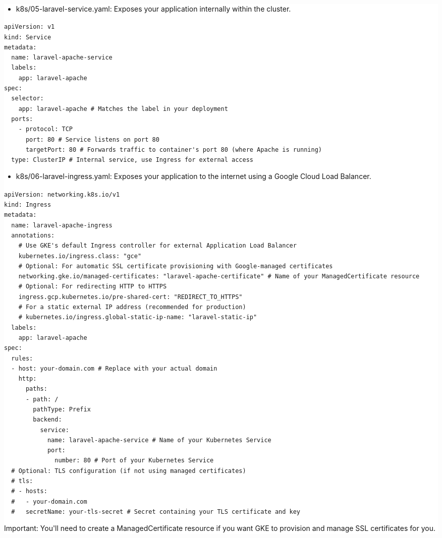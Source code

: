- k8s/05-laravel-service.yaml: Exposes your application internally within the cluster.
```
apiVersion: v1
kind: Service
metadata:
  name: laravel-apache-service
  labels:
    app: laravel-apache
spec:
  selector:
    app: laravel-apache # Matches the label in your deployment
  ports:
    - protocol: TCP
      port: 80 # Service listens on port 80
      targetPort: 80 # Forwards traffic to container's port 80 (where Apache is running)
  type: ClusterIP # Internal service, use Ingress for external access
```
- k8s/06-laravel-ingress.yaml: Exposes your application to the internet using a Google Cloud Load Balancer.
```
apiVersion: networking.k8s.io/v1
kind: Ingress
metadata:
  name: laravel-apache-ingress
  annotations:
    # Use GKE's default Ingress controller for external Application Load Balancer
    kubernetes.io/ingress.class: "gce"
    # Optional: For automatic SSL certificate provisioning with Google-managed certificates
    networking.gke.io/managed-certificates: "laravel-apache-certificate" # Name of your ManagedCertificate resource
    # Optional: For redirecting HTTP to HTTPS
    ingress.gcp.kubernetes.io/pre-shared-cert: "REDIRECT_TO_HTTPS"
    # For a static external IP address (recommended for production)
    # kubernetes.io/ingress.global-static-ip-name: "laravel-static-ip"
  labels:
    app: laravel-apache
spec:
  rules:
  - host: your-domain.com # Replace with your actual domain
    http:
      paths:
      - path: /
        pathType: Prefix
        backend:
          service:
            name: laravel-apache-service # Name of your Kubernetes Service
            port:
              number: 80 # Port of your Kubernetes Service
  # Optional: TLS configuration (if not using managed certificates)
  # tls:
  # - hosts:
  #   - your-domain.com
  #   secretName: your-tls-secret # Secret containing your TLS certificate and key
```
Important: You'll need to create a ManagedCertificate resource if you want GKE to provision and manage SSL certificates for you.
